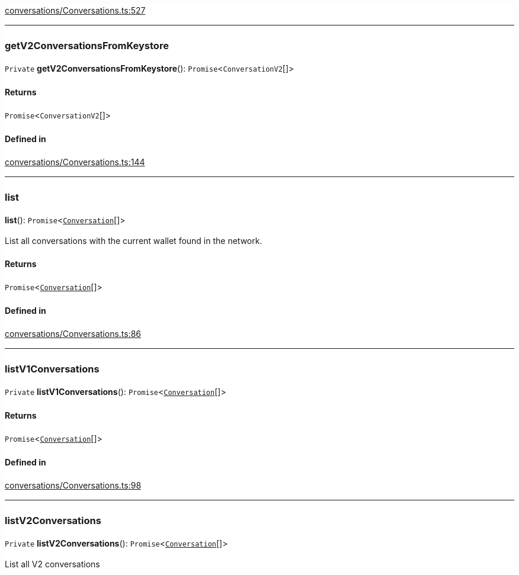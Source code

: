 [conversations/Conversations.ts:527](https://github.com/xmtp/xmtp-js/blob/ff53c33/src/conversations/Conversations.ts#L527)

___

### getV2ConversationsFromKeystore

`Private` **getV2ConversationsFromKeystore**(): `Promise`<`ConversationV2`[]\>

#### Returns

`Promise`<`ConversationV2`[]\>

#### Defined in

[conversations/Conversations.ts:144](https://github.com/xmtp/xmtp-js/blob/ff53c33/src/conversations/Conversations.ts#L144)

___

### list

**list**(): `Promise`<[`Conversation`](../interfaces/Conversation.md)[]\>

List all conversations with the current wallet found in the network.

#### Returns

`Promise`<[`Conversation`](../interfaces/Conversation.md)[]\>

#### Defined in

[conversations/Conversations.ts:86](https://github.com/xmtp/xmtp-js/blob/ff53c33/src/conversations/Conversations.ts#L86)

___

### listV1Conversations

`Private` **listV1Conversations**(): `Promise`<[`Conversation`](../interfaces/Conversation.md)[]\>

#### Returns

`Promise`<[`Conversation`](../interfaces/Conversation.md)[]\>

#### Defined in

[conversations/Conversations.ts:98](https://github.com/xmtp/xmtp-js/blob/ff53c33/src/conversations/Conversations.ts#L98)

___

### listV2Conversations

`Private` **listV2Conversations**(): `Promise`<[`Conversation`](../interfaces/Conversation.md)[]\>

List all V2 conversations
